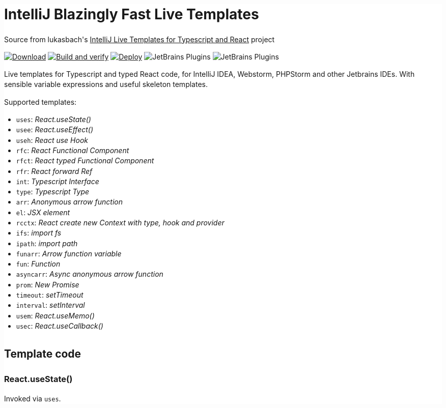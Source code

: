 # IntelliJ Blazingly Fast Live Templates

Source from lukasbach's [IntelliJ Live Templates for Typescript and React](https://github.com/lukasbach/intellij-ts-react-livetemplates) project

[![Download](https://img.shields.io/badge/Get-from%20Jetbrains%20Marketplace-brightgreen)](https://plugins.jetbrains.com/plugin/21216-blazingly-fast-live-templates)
[![Build and verify](https://github.com/shakhzodkudratov/blazingly-fast/actions/workflows/verify-intellij-plugin.yml/badge.svg)](https://github.com/shakhzodkudratov/blazingly-fast/actions/workflows/verify-intellij-plugin.yml)
[![Deploy](https://github.com/shakhzodkudratov/blazingly-fast/actions/workflows/deploy-intellij-plugin.yml/badge.svg)](https://github.com/shakhzodkudratov/blazingly-fast/actions/workflows/deploy-intellij-plugin.yml)
![JetBrains Plugins](https://img.shields.io/jetbrains/plugin/d/21216)
![JetBrains Plugins](https://img.shields.io/jetbrains/plugin/r/rating/21216)

Live templates for Typescript and typed React code, for IntelliJ IDEA, 
Webstorm, PHPStorm and other Jetbrains IDEs. With sensible variable
expressions and useful skeleton templates.

Supported templates:

- `uses`: _React.useState()_
- `usee`: _React.useEffect()_
- `useh`: _React use Hook_
- `rfc`: _React Functional Component_
- `rfct`: _React typed Functional Component_
- `rfr`: _React forward Ref_
- `int`: _Typescript Interface_
- `type`: _Typescript Type_
- `arr`: _Anonymous arrow function_
- `el`: _JSX element_
- `rcctx`: _React create new Context with type, hook and provider_
- `ifs`: _import fs_
- `ipath`: _import path_
- `funarr`: _Arrow function variable_
- `fun`: _Function_
- `asyncarr`: _Async anonymous arrow function_
- `prom`: _New Promise_
- `timeout`: _setTimeout_
- `interval`: _setInterval_
- `usem`: _React.useMemo()_
- `usec`: _React.useCallback()_


## Template code


### React.useState()

Invoked via `uses`.
